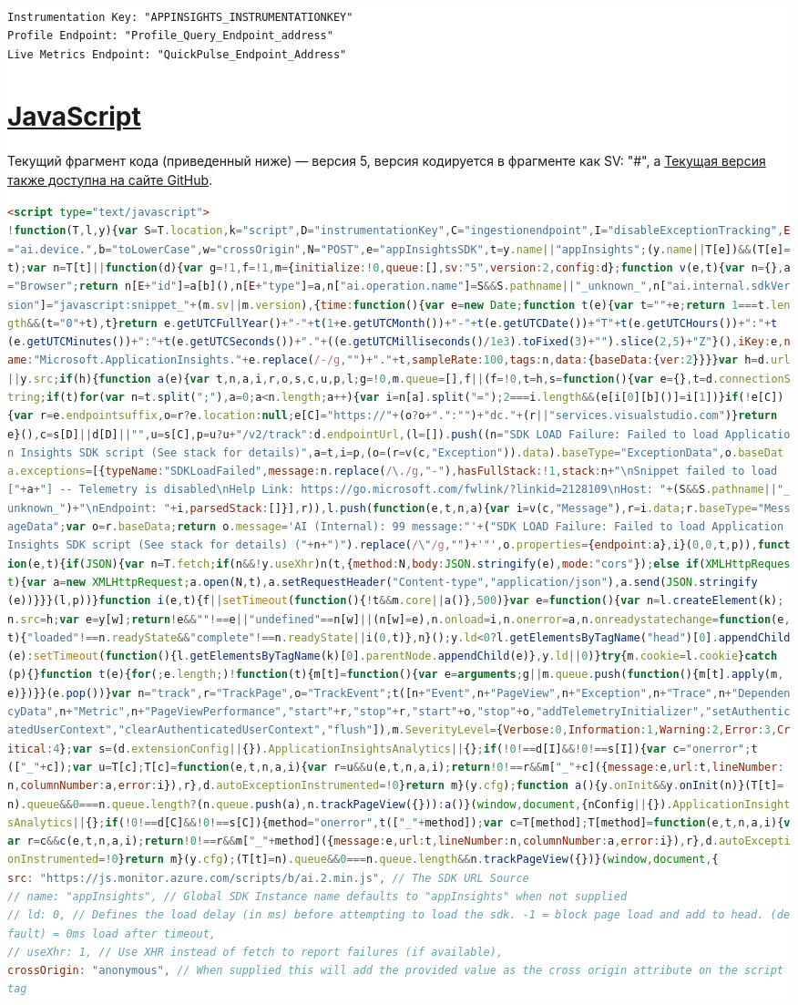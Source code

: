 ```
Instrumentation Key: "APPINSIGHTS_INSTRUMENTATIONKEY"
Profile Endpoint: "Profile_Query_Endpoint_address"
Live Metrics Endpoint: "QuickPulse_Endpoint_Address"
```

# <a name="javascript"></a>[JavaScript](#tab/js)

Текущий фрагмент кода (приведенный ниже) — версия 5, версия кодируется в фрагменте как SV: "#", а [Текущая версия также доступна на сайте GitHub](https://go.microsoft.com/fwlink/?linkid=2156318).

```html
<script type="text/javascript">
!function(T,l,y){var S=T.location,k="script",D="instrumentationKey",C="ingestionendpoint",I="disableExceptionTracking",E="ai.device.",b="toLowerCase",w="crossOrigin",N="POST",e="appInsightsSDK",t=y.name||"appInsights";(y.name||T[e])&&(T[e]=t);var n=T[t]||function(d){var g=!1,f=!1,m={initialize:!0,queue:[],sv:"5",version:2,config:d};function v(e,t){var n={},a="Browser";return n[E+"id"]=a[b](),n[E+"type"]=a,n["ai.operation.name"]=S&&S.pathname||"_unknown_",n["ai.internal.sdkVersion"]="javascript:snippet_"+(m.sv||m.version),{time:function(){var e=new Date;function t(e){var t=""+e;return 1===t.length&&(t="0"+t),t}return e.getUTCFullYear()+"-"+t(1+e.getUTCMonth())+"-"+t(e.getUTCDate())+"T"+t(e.getUTCHours())+":"+t(e.getUTCMinutes())+":"+t(e.getUTCSeconds())+"."+((e.getUTCMilliseconds()/1e3).toFixed(3)+"").slice(2,5)+"Z"}(),iKey:e,name:"Microsoft.ApplicationInsights."+e.replace(/-/g,"")+"."+t,sampleRate:100,tags:n,data:{baseData:{ver:2}}}}var h=d.url||y.src;if(h){function a(e){var t,n,a,i,r,o,s,c,u,p,l;g=!0,m.queue=[],f||(f=!0,t=h,s=function(){var e={},t=d.connectionString;if(t)for(var n=t.split(";"),a=0;a<n.length;a++){var i=n[a].split("=");2===i.length&&(e[i[0][b]()]=i[1])}if(!e[C]){var r=e.endpointsuffix,o=r?e.location:null;e[C]="https://"+(o?o+".":"")+"dc."+(r||"services.visualstudio.com")}return e}(),c=s[D]||d[D]||"",u=s[C],p=u?u+"/v2/track":d.endpointUrl,(l=[]).push((n="SDK LOAD Failure: Failed to load Application Insights SDK script (See stack for details)",a=t,i=p,(o=(r=v(c,"Exception")).data).baseType="ExceptionData",o.baseData.exceptions=[{typeName:"SDKLoadFailed",message:n.replace(/\./g,"-"),hasFullStack:!1,stack:n+"\nSnippet failed to load ["+a+"] -- Telemetry is disabled\nHelp Link: https://go.microsoft.com/fwlink/?linkid=2128109\nHost: "+(S&&S.pathname||"_unknown_")+"\nEndpoint: "+i,parsedStack:[]}],r)),l.push(function(e,t,n,a){var i=v(c,"Message"),r=i.data;r.baseType="MessageData";var o=r.baseData;return o.message='AI (Internal): 99 message:"'+("SDK LOAD Failure: Failed to load Application Insights SDK script (See stack for details) ("+n+")").replace(/\"/g,"")+'"',o.properties={endpoint:a},i}(0,0,t,p)),function(e,t){if(JSON){var n=T.fetch;if(n&&!y.useXhr)n(t,{method:N,body:JSON.stringify(e),mode:"cors"});else if(XMLHttpRequest){var a=new XMLHttpRequest;a.open(N,t),a.setRequestHeader("Content-type","application/json"),a.send(JSON.stringify(e))}}}(l,p))}function i(e,t){f||setTimeout(function(){!t&&m.core||a()},500)}var e=function(){var n=l.createElement(k);n.src=h;var e=y[w];return!e&&""!==e||"undefined"==n[w]||(n[w]=e),n.onload=i,n.onerror=a,n.onreadystatechange=function(e,t){"loaded"!==n.readyState&&"complete"!==n.readyState||i(0,t)},n}();y.ld<0?l.getElementsByTagName("head")[0].appendChild(e):setTimeout(function(){l.getElementsByTagName(k)[0].parentNode.appendChild(e)},y.ld||0)}try{m.cookie=l.cookie}catch(p){}function t(e){for(;e.length;)!function(t){m[t]=function(){var e=arguments;g||m.queue.push(function(){m[t].apply(m,e)})}}(e.pop())}var n="track",r="TrackPage",o="TrackEvent";t([n+"Event",n+"PageView",n+"Exception",n+"Trace",n+"DependencyData",n+"Metric",n+"PageViewPerformance","start"+r,"stop"+r,"start"+o,"stop"+o,"addTelemetryInitializer","setAuthenticatedUserContext","clearAuthenticatedUserContext","flush"]),m.SeverityLevel={Verbose:0,Information:1,Warning:2,Error:3,Critical:4};var s=(d.extensionConfig||{}).ApplicationInsightsAnalytics||{};if(!0!==d[I]&&!0!==s[I]){var c="onerror";t(["_"+c]);var u=T[c];T[c]=function(e,t,n,a,i){var r=u&&u(e,t,n,a,i);return!0!==r&&m["_"+c]({message:e,url:t,lineNumber:n,columnNumber:a,error:i}),r},d.autoExceptionInstrumented=!0}return m}(y.cfg);function a(){y.onInit&&y.onInit(n)}(T[t]=n).queue&&0===n.queue.length?(n.queue.push(a),n.trackPageView({})):a()}(window,document,{nConfig||{}).ApplicationInsightsAnalytics||{};if(!0!==d[C]&&!0!==s[C]){method="onerror",t(["_"+method]);var c=T[method];T[method]=function(e,t,n,a,i){var r=c&&c(e,t,n,a,i);return!0!==r&&m["_"+method]({message:e,url:t,lineNumber:n,columnNumber:a,error:i}),r},d.autoExceptionInstrumented=!0}return m}(y.cfg);(T[t]=n).queue&&0===n.queue.length&&n.trackPageView({})}(window,document,{
src: "https://js.monitor.azure.com/scripts/b/ai.2.min.js", // The SDK URL Source
// name: "appInsights", // Global SDK Instance name defaults to "appInsights" when not supplied
// ld: 0, // Defines the load delay (in ms) before attempting to load the sdk. -1 = block page load and add to head. (default) = 0ms load after timeout,
// useXhr: 1, // Use XHR instead of fetch to report failures (if available),
crossOrigin: "anonymous", // When supplied this will add the provided value as the cross origin attribute on the script tag
```